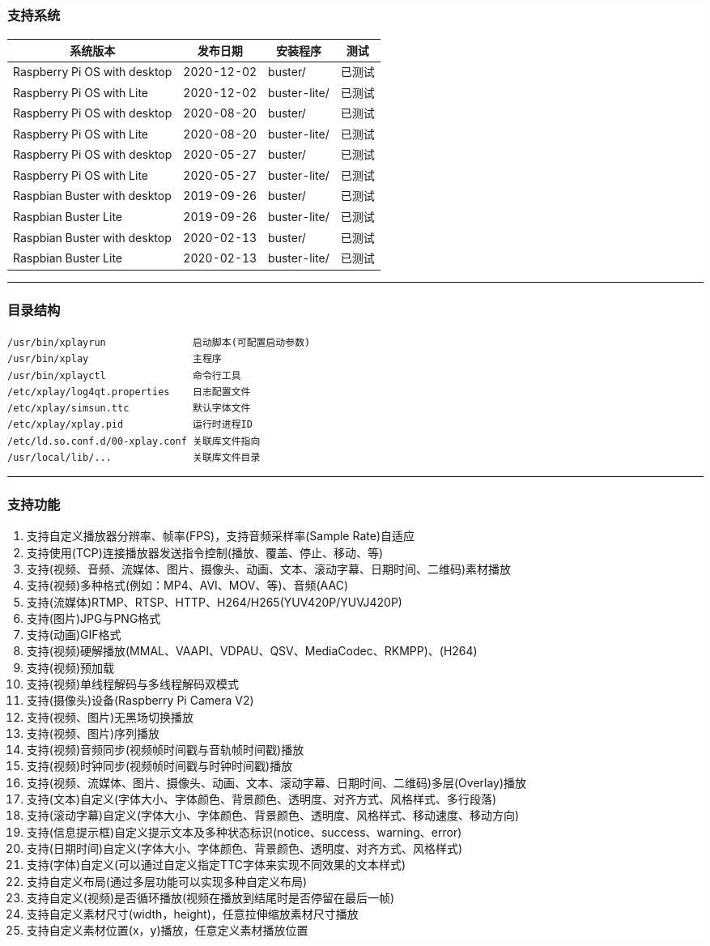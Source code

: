 ### 支持系统

| 系统版本 | 发布日期 | 安装程序 | 测试 |
| --- | --- | --- | --- |
| Raspberry Pi OS with desktop | 2020-12-02 | buster/ | 已测试 |
| Raspberry Pi OS with Lite | 2020-12-02 | buster-lite/ | 已测试 |
| Raspberry Pi OS with desktop | 2020-08-20 | buster/ | 已测试 |
| Raspberry Pi OS with Lite | 2020-08-20 | buster-lite/ | 已测试 |
| Raspberry Pi OS with desktop | 2020-05-27 | buster/ | 已测试 |
| Raspberry Pi OS with Lite | 2020-05-27 | buster-lite/ | 已测试 |
| Raspbian Buster with desktop | 2019-09-26 | buster/ | 已测试 |
| Raspbian Buster Lite | 2019-09-26 | buster-lite/ | 已测试 |
| Raspbian Buster with desktop | 2020-02-13 | buster/ | 已测试 |
| Raspbian Buster Lite | 2020-02-13 | buster-lite/ | 已测试 |

---
### 目录结构

```
/usr/bin/xplayrun               启动脚本(可配置启动参数)
/usr/bin/xplay                  主程序
/usr/bin/xplayctl               命令行工具
/etc/xplay/log4qt.properties    日志配置文件
/etc/xplay/simsun.ttc           默认字体文件
/etc/xplay/xplay.pid            运行时进程ID
/etc/ld.so.conf.d/00-xplay.conf 关联库文件指向
/usr/local/lib/...              关联库文件目录
```

---
### 支持功能

1. 支持自定义播放器分辨率、帧率(FPS)，支持音频采样率(Sample Rate)自适应
2. 支持使用(TCP)连接播放器发送指令控制(播放、覆盖、停止、移动、等)
3. 支持(视频、音频、流媒体、图片、摄像头、动画、文本、滚动字幕、日期时间、二维码)素材播放
4. 支持(视频)多种格式(例如：MP4、AVI、MOV、等)、音频(AAC)
5. 支持(流媒体)RTMP、RTSP、HTTP、H264/H265(YUV420P/YUVJ420P)
6. 支持(图片)JPG与PNG格式
7. 支持(动画)GIF格式
8. 支持(视频)硬解播放(MMAL、VAAPI、VDPAU、QSV、MediaCodec、RKMPP)、(H264)
9. 支持(视频)预加载
10. 支持(视频)单线程解码与多线程解码双模式
11. 支持(摄像头)设备(Raspberry Pi Camera V2)
12. 支持(视频、图片)无黑场切换播放
13. 支持(视频、图片)序列播放
14. 支持(视频)音频同步(视频帧时间戳与音轨帧时间戳)播放
15. 支持(视频)时钟同步(视频帧时间戳与时钟时间戳)播放
16. 支持(视频、流媒体、图片、摄像头、动画、文本、滚动字幕、日期时间、二维码)多层(Overlay)播放
17. 支持(文本)自定义(字体大小、字体颜色、背景颜色、透明度、对齐方式、风格样式、多行段落)
18. 支持(滚动字幕)自定义(字体大小、字体颜色、背景颜色、透明度、风格样式、移动速度、移动方向)
19. 支持(信息提示框)自定义提示文本及多种状态标识(notice、success、warning、error)
20. 支持(日期时间)自定义(字体大小、字体颜色、背景颜色、透明度、对齐方式、风格样式)
21. 支持(字体)自定义(可以通过自定义指定TTC字体来实现不同效果的文本样式)
22. 支持自定义布局(通过多层功能可以实现多种自定义布局)
23. 支持自定义(视频)是否循环播放(视频在播放到结尾时是否停留在最后一帧)
24. 支持自定义素材尺寸(width，height)，任意拉伸缩放素材尺寸播放
25. 支持自定义素材位置(x，y)播放，任意定义素材播放位置